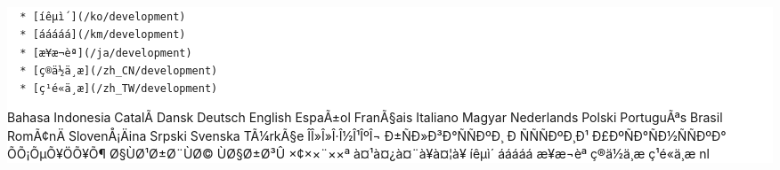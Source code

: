       * [íêµ­ì´](/ko/development)
      * [ááááá](/km/development)
      * [æ¥æ¬èª](/ja/development)
      * [ç®ä½ä¸­æ](/zh_CN/development)
      * [ç¹é«ä¸­æ](/zh_TW/development)

Bahasa Indonesia CatalÃ  Dansk Deutsch English EspaÃ±ol FranÃ§ais Italiano
Magyar Nederlands Polski PortuguÃªs Brasil RomÃ¢nÄ SlovenÅ¡Äina Srpski
Svenska TÃ¼rkÃ§e ÎÎ»Î»Î·Î½Î¹ÎºÎ¬ Ð±ÑÐ»Ð³Ð°ÑÑÐºÐ¸ Ð ÑÑÑÐºÐ¸Ð¹
Ð£ÐºÑÐ°ÑÐ½ÑÑÐºÐ° ÕÕ¡ÕµÕ¥ÖÕ¥Õ¶ Ø§ÙØ¹Ø±Ø¨ÙØ© ÙØ§Ø±Ø³Û ×¢××¨××ª
à¤¹à¤¿à¤¨à¥à¤¦à¥ íêµ­ì´ ááááá æ¥æ¬èª ç®ä½ä¸­æ
ç¹é«ä¸­æ nl

